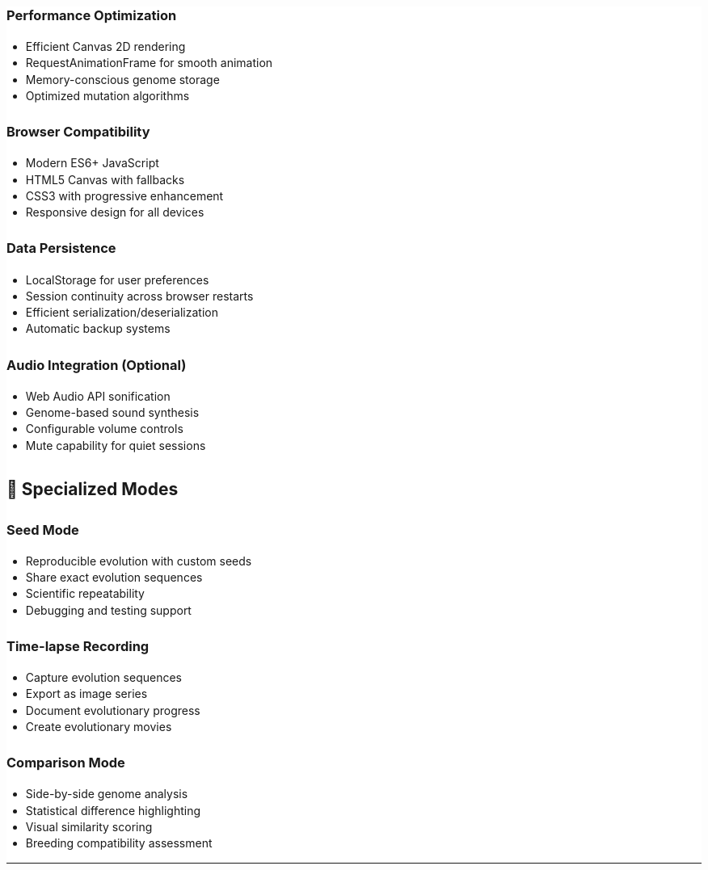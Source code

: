 ### Performance Optimization

- Efficient Canvas 2D rendering
- RequestAnimationFrame for smooth animation
- Memory-conscious genome storage
- Optimized mutation algorithms

### Browser Compatibility

- Modern ES6+ JavaScript
- HTML5 Canvas with fallbacks
- CSS3 with progressive enhancement
- Responsive design for all devices

### Data Persistence

- LocalStorage for user preferences
- Session continuity across browser restarts
- Efficient serialization/deserialization
- Automatic backup systems

### Audio Integration (Optional)

- Web Audio API sonification
- Genome-based sound synthesis
- Configurable volume controls
- Mute capability for quiet sessions

## 🎯 Specialized Modes

### Seed Mode

- Reproducible evolution with custom seeds
- Share exact evolution sequences
- Scientific repeatability
- Debugging and testing support

### Time-lapse Recording  

- Capture evolution sequences
- Export as image series
- Document evolutionary progress
- Create evolutionary movies

### Comparison Mode

- Side-by-side genome analysis
- Statistical difference highlighting
- Visual similarity scoring
- Breeding compatibility assessment

---
